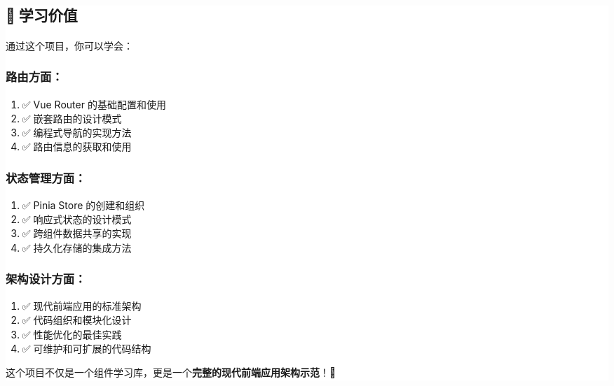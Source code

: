 ## 🎉 学习价值

通过这个项目，你可以学会：

### **路由方面：**

1. ✅ Vue Router 的基础配置和使用
2. ✅ 嵌套路由的设计模式
3. ✅ 编程式导航的实现方法
4. ✅ 路由信息的获取和使用

### **状态管理方面：**

1. ✅ Pinia Store 的创建和组织
2. ✅ 响应式状态的设计模式
3. ✅ 跨组件数据共享的实现
4. ✅ 持久化存储的集成方法

### **架构设计方面：**

1. ✅ 现代前端应用的标准架构
2. ✅ 代码组织和模块化设计
3. ✅ 性能优化的最佳实践
4. ✅ 可维护和可扩展的代码结构

这个项目不仅是一个组件学习库，更是一个**完整的现代前端应用架构示范**！🚀

